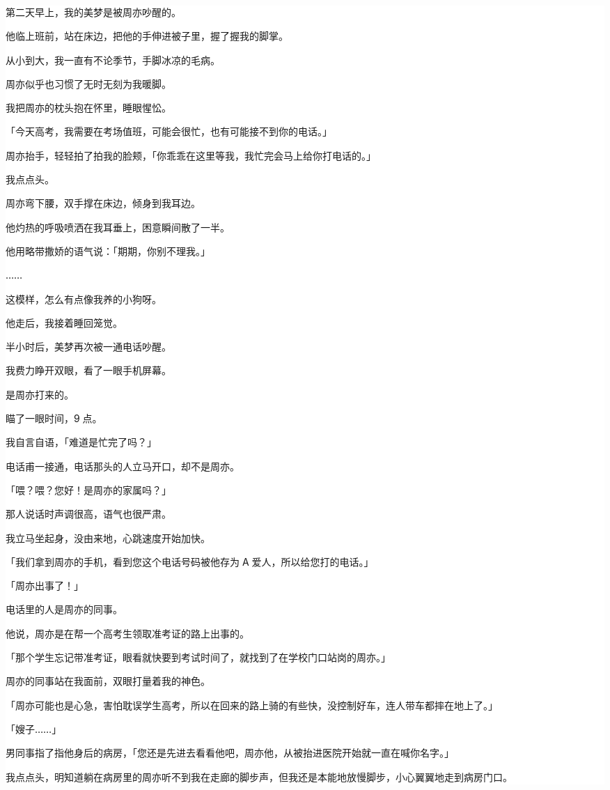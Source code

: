 第二天早上，我的美梦是被周亦吵醒的。

他临上班前，站在床边，把他的手伸进被子里，握了握我的脚掌。

从小到大，我一直有不论季节，手脚冰凉的毛病。

周亦似乎也习惯了无时无刻为我暖脚。

我把周亦的枕头抱在怀里，睡眼惺忪。

「今天高考，我需要在考场值班，可能会很忙，也有可能接不到你的电话。」

周亦抬手，轻轻拍了拍我的脸颊，「你乖乖在这里等我，我忙完会马上给你打电话的。」

我点点头。

周亦弯下腰，双手撑在床边，倾身到我耳边。

他灼热的呼吸喷洒在我耳垂上，困意瞬间散了一半。

他用略带撒娇的语气说：「期期，你别不理我。」

……

这模样，怎么有点像我养的小狗呀。

他走后，我接着睡回笼觉。

半小时后，美梦再次被一通电话吵醒。

我费力睁开双眼，看了一眼手机屏幕。

是周亦打来的。

瞄了一眼时间，9 点。

我自言自语，「难道是忙完了吗？」

电话甫一接通，电话那头的人立马开口，却不是周亦。

「喂？喂？您好！是周亦的家属吗？」

那人说话时声调很高，语气也很严肃。

我立马坐起身，没由来地，心跳速度开始加快。

「我们拿到周亦的手机，看到您这个电话号码被他存为 A 爱人，所以给您打的电话。」

「周亦出事了！」

电话里的人是周亦的同事。

他说，周亦是在帮一个高考生领取准考证的路上出事的。

「那个学生忘记带准考证，眼看就快要到考试时间了，就找到了在学校门口站岗的周亦。」

周亦的同事站在我面前，双眼打量着我的神色。

「周亦可能也是心急，害怕耽误学生高考，所以在回来的路上骑的有些快，没控制好车，连人带车都摔在地上了。」

「嫂子……」

男同事指了指他身后的病房，「您还是先进去看看他吧，周亦他，从被抬进医院开始就一直在喊你名字。」

我点点头，明知道躺在病房里的周亦听不到我在走廊的脚步声，但我还是本能地放慢脚步，小心翼翼地走到病房门口。
